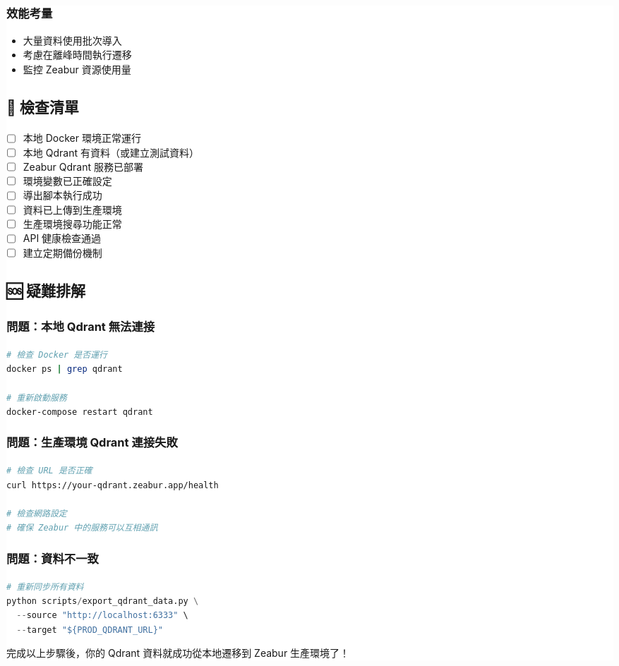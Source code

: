 ### 效能考量
- 大量資料使用批次導入
- 考慮在離峰時間執行遷移
- 監控 Zeabur 資源使用量

## 📝 檢查清單

- [ ] 本地 Docker 環境正常運行
- [ ] 本地 Qdrant 有資料（或建立測試資料）
- [ ] Zeabur Qdrant 服務已部署
- [ ] 環境變數已正確設定
- [ ] 導出腳本執行成功
- [ ] 資料已上傳到生產環境
- [ ] 生產環境搜尋功能正常
- [ ] API 健康檢查通過
- [ ] 建立定期備份機制

## 🆘 疑難排解

### 問題：本地 Qdrant 無法連接
```bash
# 檢查 Docker 是否運行
docker ps | grep qdrant

# 重新啟動服務
docker-compose restart qdrant
```

### 問題：生產環境 Qdrant 連接失敗
```bash
# 檢查 URL 是否正確
curl https://your-qdrant.zeabur.app/health

# 檢查網路設定
# 確保 Zeabur 中的服務可以互相通訊
```

### 問題：資料不一致
```python
# 重新同步所有資料
python scripts/export_qdrant_data.py \
  --source "http://localhost:6333" \
  --target "${PROD_QDRANT_URL}"
```

完成以上步驟後，你的 Qdrant 資料就成功從本地遷移到 Zeabur 生產環境了！